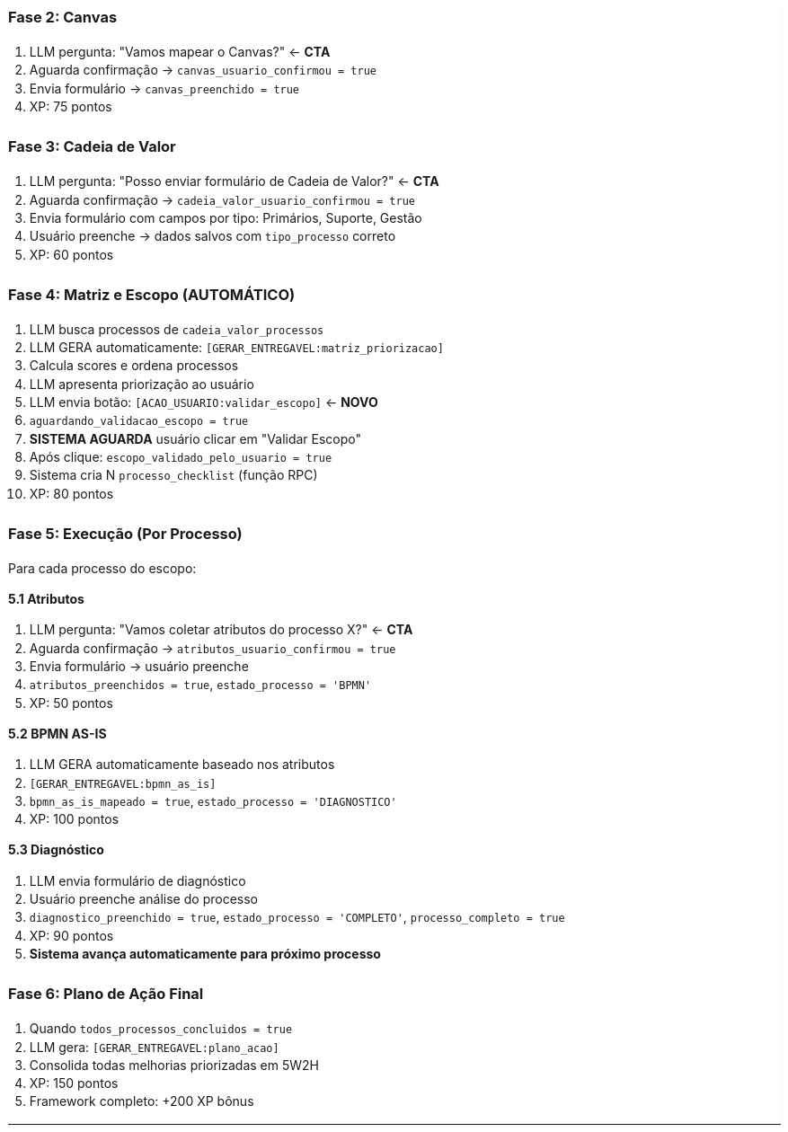 ### **Fase 2: Canvas**
1. LLM pergunta: "Vamos mapear o Canvas?" ← **CTA**
2. Aguarda confirmação → `canvas_usuario_confirmou = true`
3. Envia formulário → `canvas_preenchido = true`
4. XP: 75 pontos

### **Fase 3: Cadeia de Valor**
1. LLM pergunta: "Posso enviar formulário de Cadeia de Valor?" ← **CTA**
2. Aguarda confirmação → `cadeia_valor_usuario_confirmou = true`
3. Envia formulário com campos por tipo: Primários, Suporte, Gestão
4. Usuário preenche → dados salvos com `tipo_processo` correto
5. XP: 60 pontos

### **Fase 4: Matriz e Escopo (AUTOMÁTICO)**
1. LLM busca processos de `cadeia_valor_processos`
2. LLM GERA automaticamente: `[GERAR_ENTREGAVEL:matriz_priorizacao]`
3. Calcula scores e ordena processos
4. LLM apresenta priorização ao usuário
5. LLM envia botão: `[ACAO_USUARIO:validar_escopo]` ← **NOVO**
6. `aguardando_validacao_escopo = true`
7. **SISTEMA AGUARDA** usuário clicar em "Validar Escopo"
8. Após clique: `escopo_validado_pelo_usuario = true`
9. Sistema cria N `processo_checklist` (função RPC)
10. XP: 80 pontos

### **Fase 5: Execução (Por Processo)**
Para cada processo do escopo:

**5.1 Atributos**
1. LLM pergunta: "Vamos coletar atributos do processo X?" ← **CTA**
2. Aguarda confirmação → `atributos_usuario_confirmou = true`
3. Envia formulário → usuário preenche
4. `atributos_preenchidos = true`, `estado_processo = 'BPMN'`
5. XP: 50 pontos

**5.2 BPMN AS-IS**
1. LLM GERA automaticamente baseado nos atributos
2. `[GERAR_ENTREGAVEL:bpmn_as_is]`
3. `bpmn_as_is_mapeado = true`, `estado_processo = 'DIAGNOSTICO'`
4. XP: 100 pontos

**5.3 Diagnóstico**
1. LLM envia formulário de diagnóstico
2. Usuário preenche análise do processo
3. `diagnostico_preenchido = true`, `estado_processo = 'COMPLETO'`, `processo_completo = true`
4. XP: 90 pontos
5. **Sistema avança automaticamente para próximo processo**

### **Fase 6: Plano de Ação Final**
1. Quando `todos_processos_concluidos = true`
2. LLM gera: `[GERAR_ENTREGAVEL:plano_acao]`
3. Consolida todas melhorias priorizadas em 5W2H
4. XP: 150 pontos
5. Framework completo: +200 XP bônus

---
